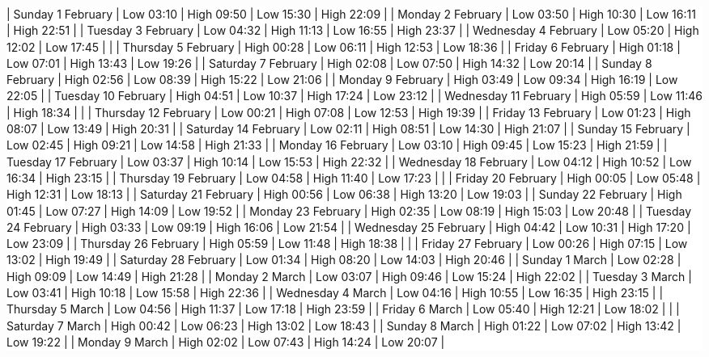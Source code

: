| Sunday 1 February | Low 03:10 | High 09:50 | Low 15:30 | High 22:09 | 
| Monday 2 February | Low 03:50 | High 10:30 | Low 16:11 | High 22:51 | 
| Tuesday 3 February | Low 04:32 | High 11:13 | Low 16:55 | High 23:37 | 
| Wednesday 4 February | Low 05:20 | High 12:02 | Low 17:45 |  | 
| Thursday 5 February | High 00:28 | Low 06:11 | High 12:53 | Low 18:36 | 
| Friday 6 February | High 01:18 | Low 07:01 | High 13:43 | Low 19:26 | 
| Saturday 7 February | High 02:08 | Low 07:50 | High 14:32 | Low 20:14 | 
| Sunday 8 February | High 02:56 | Low 08:39 | High 15:22 | Low 21:06 | 
| Monday 9 February | High 03:49 | Low 09:34 | High 16:19 | Low 22:05 | 
| Tuesday 10 February | High 04:51 | Low 10:37 | High 17:24 | Low 23:12 | 
| Wednesday 11 February | High 05:59 | Low 11:46 | High 18:34 |  | 
| Thursday 12 February | Low 00:21 | High 07:08 | Low 12:53 | High 19:39 | 
| Friday 13 February | Low 01:23 | High 08:07 | Low 13:49 | High 20:31 | 
| Saturday 14 February | Low 02:11 | High 08:51 | Low 14:30 | High 21:07 | 
| Sunday 15 February | Low 02:45 | High 09:21 | Low 14:58 | High 21:33 | 
| Monday 16 February | Low 03:10 | High 09:45 | Low 15:23 | High 21:59 | 
| Tuesday 17 February | Low 03:37 | High 10:14 | Low 15:53 | High 22:32 | 
| Wednesday 18 February | Low 04:12 | High 10:52 | Low 16:34 | High 23:15 | 
| Thursday 19 February | Low 04:58 | High 11:40 | Low 17:23 |  | 
| Friday 20 February | High 00:05 | Low 05:48 | High 12:31 | Low 18:13 | 
| Saturday 21 February | High 00:56 | Low 06:38 | High 13:20 | Low 19:03 | 
| Sunday 22 February | High 01:45 | Low 07:27 | High 14:09 | Low 19:52 | 
| Monday 23 February | High 02:35 | Low 08:19 | High 15:03 | Low 20:48 | 
| Tuesday 24 February | High 03:33 | Low 09:19 | High 16:06 | Low 21:54 | 
| Wednesday 25 February | High 04:42 | Low 10:31 | High 17:20 | Low 23:09 | 
| Thursday 26 February | High 05:59 | Low 11:48 | High 18:38 |  | 
| Friday 27 February | Low 00:26 | High 07:15 | Low 13:02 | High 19:49 | 
| Saturday 28 February | Low 01:34 | High 08:20 | Low 14:03 | High 20:46 | 
| Sunday 1 March | Low 02:28 | High 09:09 | Low 14:49 | High 21:28 | 
| Monday 2 March | Low 03:07 | High 09:46 | Low 15:24 | High 22:02 | 
| Tuesday 3 March | Low 03:41 | High 10:18 | Low 15:58 | High 22:36 | 
| Wednesday 4 March | Low 04:16 | High 10:55 | Low 16:35 | High 23:15 | 
| Thursday 5 March | Low 04:56 | High 11:37 | Low 17:18 | High 23:59 | 
| Friday 6 March | Low 05:40 | High 12:21 | Low 18:02 |  | 
| Saturday 7 March | High 00:42 | Low 06:23 | High 13:02 | Low 18:43 | 
| Sunday 8 March | High 01:22 | Low 07:02 | High 13:42 | Low 19:22 | 
| Monday 9 March | High 02:02 | Low 07:43 | High 14:24 | Low 20:07 | 